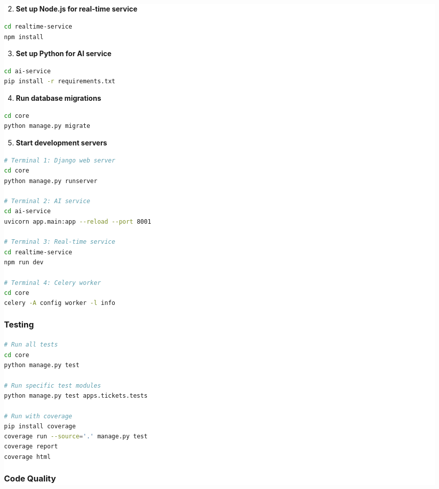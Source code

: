 2. **Set up Node.js for real-time service**
```bash
cd realtime-service
npm install
```

3. **Set up Python for AI service**
```bash
cd ai-service
pip install -r requirements.txt
```

4. **Run database migrations**
```bash
cd core
python manage.py migrate
```

5. **Start development servers**
```bash
# Terminal 1: Django web server
cd core
python manage.py runserver

# Terminal 2: AI service
cd ai-service
uvicorn app.main:app --reload --port 8001

# Terminal 3: Real-time service
cd realtime-service
npm run dev

# Terminal 4: Celery worker
cd core
celery -A config worker -l info
```

### Testing

```bash
# Run all tests
cd core
python manage.py test

# Run specific test modules
python manage.py test apps.tickets.tests

# Run with coverage
pip install coverage
coverage run --source='.' manage.py test
coverage report
coverage html
```

### Code Quality

